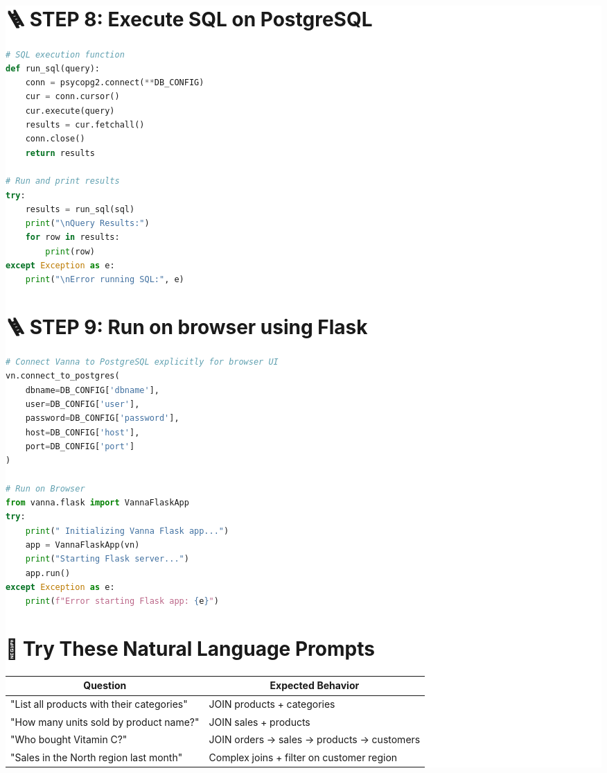 # 🪜 STEP 8: Execute SQL on PostgreSQL
```python
# SQL execution function
def run_sql(query):
    conn = psycopg2.connect(**DB_CONFIG)
    cur = conn.cursor()
    cur.execute(query)
    results = cur.fetchall()
    conn.close()
    return results

# Run and print results
try:
    results = run_sql(sql)
    print("\nQuery Results:")
    for row in results:
        print(row)
except Exception as e:
    print("\nError running SQL:", e)
```

# 🪜 STEP 9: Run on browser using Flask 
```python
# Connect Vanna to PostgreSQL explicitly for browser UI
vn.connect_to_postgres(
    dbname=DB_CONFIG['dbname'],
    user=DB_CONFIG['user'],
    password=DB_CONFIG['password'],
    host=DB_CONFIG['host'],
    port=DB_CONFIG['port']
)

# Run on Browser
from vanna.flask import VannaFlaskApp
try:    
    print(" Initializing Vanna Flask app...")
    app = VannaFlaskApp(vn)
    print("Starting Flask server...")
    app.run()
except Exception as e:
    print(f"Error starting Flask app: {e}")
```

# 🧠 Try These Natural Language Prompts
|Question	|Expected Behavior|
|-----------|-----------------|
|"List all products with their categories"	|JOIN products + categories|
|"How many units sold by product name?"	|JOIN sales + products|
|"Who bought Vitamin C?"	|JOIN orders → sales → products → customers|
|"Sales in the North region last month"	|Complex joins + filter on customer region|
